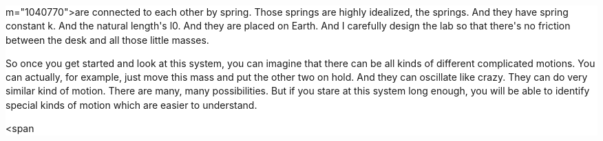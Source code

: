   m="1040770">are</span> <span m="1040880">connected</span> <span
  m="1041520">to</span> <span m="1041670">each</span> <span
  m="1041880">other</span> <span m="1043710">by</span> <span
  m="1044010">spring.</span> <span m="1045240">Those</span> <span
  m="1045540">springs</span> <span m="1046020">are</span> <span
  m="1046290">highly</span> <span m="1046819">idealized,</span> <span
  m="1047760">the</span> <span m="1047990">springs.</span> <span
  m="1049590">And</span> <span m="1049800">they</span> <span
  m="1049980">have</span> <span m="1050220">spring</span> <span
  m="1050640">constant</span> <span m="1051150">k.</span> <span
  m="1052320">And</span> <span m="1052570">the natural</span> <span
  m="1052680">length's</span> <span m="1053550">l0.</span> <span
  m="1055950">And</span> <span m="1056120">they</span> <span
  m="1056370">are</span> <span m="1056480">placed</span> <span m="1058470">on
  Earth.</span> <span m="1060120">And</span> <span m="1061440">I</span> <span
  m="1061830">carefully</span> <span m="1063150">design</span> <span
  m="1063690">the</span> <span m="1063810">lab</span> <span
  m="1064470">so</span> <span m="1064800">that</span> <span
  m="1065430">there's</span> <span m="1065700">no</span> <span
  m="1065940">friction</span> <span m="1066930">between</span> <span
  m="1068040">the</span> <span m="1068230">desk</span> <span
  m="1069030">and</span> <span m="1069960">all</span> <span
  m="1070150">those</span> <span m="1070500">little masses.</span></p><p><span
  m="1072450">So</span> <span m="1073380">once</span> <span
  m="1073650">you</span> <span m="1073800">get</span> <span
  m="1074010">started</span> <span m="1074400">and</span> <span
  m="1074580">look</span> <span m="1074880">at</span> <span
  m="1075000">this</span> <span m="1075460">system,</span> <span
  m="1076370">you</span> <span m="1076470">can</span> <span
  m="1076700">imagine</span> <span m="1077370">that</span> <span
  m="1077670">there</span> <span m="1077880">can</span> <span
  m="1078150">be</span> <span m="1078540">all</span> <span
  m="1078900">kinds</span> <span m="1079320">of</span> <span
  m="1079410">different</span> <span m="1079830">complicated</span> <span
  m="1081030">motions.</span> <span m="1082860">You</span> <span
  m="1082980">can</span> <span m="1083260">actually,</span> <span
  m="1084120">for</span> <span m="1084210">example,</span> <span
  m="1085440">just</span> <span m="1085680">move</span> <span
  m="1086010">this</span> <span m="1086250">mass</span> <span
  m="1086950">and</span> <span m="1087720">put</span> <span
  m="1089370">the</span> <span m="1089580">other</span> <span
  m="1089880">two</span> <span m="1090770">on</span> <span
  m="1091380">hold.</span> <span m="1092220">And</span> <span
  m="1093000">they</span> <span m="1093120">can</span> <span
  m="1093360">oscillate</span> <span m="1093780">like</span> <span
  m="1093910">crazy.</span> <span m="1094770">They</span> <span
  m="1094890">can</span> <span m="1097350">do</span> <span
  m="1097820">very</span> <span m="1098090">similar</span> <span
  m="1099210">kind</span> <span m="1099540">of</span> <span
  m="1099600">motion.</span> <span m="1100540">There</span> <span
  m="1100620">are</span> <span m="1100650">many,</span> <span
  m="1101140">many</span> <span m="1101250">possibilities.</span> <span
  m="1103950">But</span> <span m="1104220">if</span> <span
  m="1104400">you</span> <span m="1104670">stare</span> <span
  m="1106050">at</span> <span m="1106260">this</span> <span
  m="1106460">system</span> <span m="1107240">long</span> <span
  m="1107640">enough,</span> <span m="1110100">you</span> <span
  m="1110250">will</span> <span m="1110340">be</span> <span
  m="1110550">able</span> <span m="1110910">to</span> <span
  m="1111120">identify</span> <span m="1112590">special</span> <span
  m="1113460">kinds</span> <span m="1113970">of</span> <span
  m="1114060">motion</span> <span m="1115230">which</span> <span
  m="1115560">are</span> <span m="1116310">easier</span> <span
  m="1117360">to</span> <span m="1117510">understand.</span></p><p><span